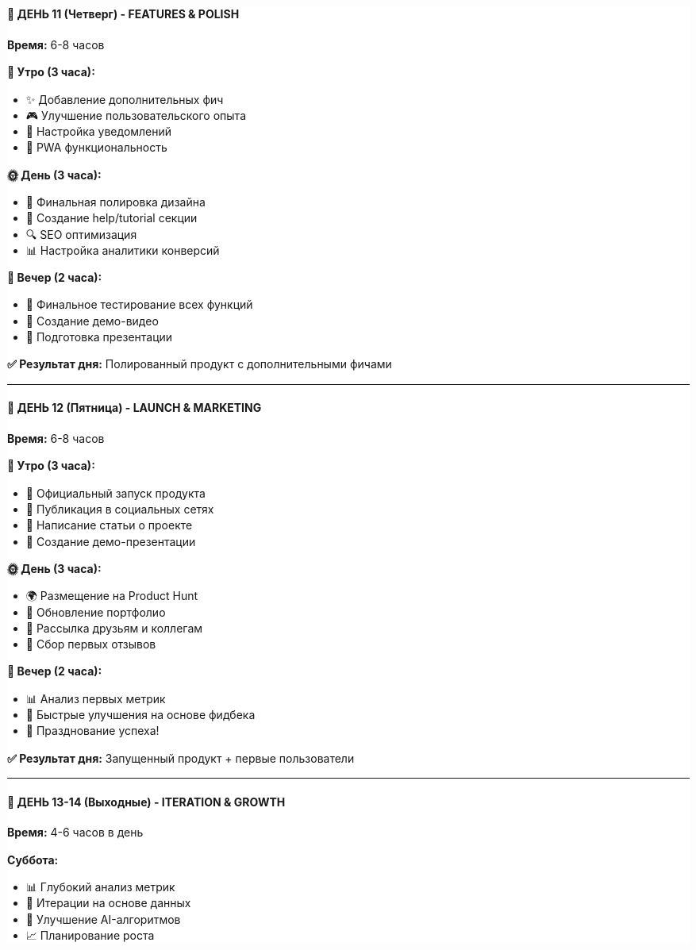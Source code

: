 #### 🎨 **ДЕНЬ 11 (Четверг) - FEATURES & POLISH**
**Время:** 6-8 часов

**🌄 Утро (3 часа):**
- ✨ Добавление дополнительных фич
- 🎮 Улучшение пользовательского опыта
- 🔔 Настройка уведомлений
- 📱 PWA функциональность

**🌞 День (3 часа):**
- 🎨 Финальная полировка дизайна
- 📝 Создание help/tutorial секции
- 🔍 SEO оптимизация
- 📊 Настройка аналитики конверсий

**🌆 Вечер (2 часа):**
- 🧪 Финальное тестирование всех функций
- 📸 Создание демо-видео
- 📝 Подготовка презентации

**✅ Результат дня:** Полированный продукт с дополнительными фичами

---

#### 📢 **ДЕНЬ 12 (Пятница) - LAUNCH & MARKETING**
**Время:** 6-8 часов

**🌄 Утро (3 часа):**
- 🚀 Официальный запуск продукта
- 📱 Публикация в социальных сетях
- 📝 Написание статьи о проекте
- 🎥 Создание демо-презентации

**🌞 День (3 часа):**
- 🌍 Размещение на Product Hunt
- 💼 Обновление портфолио
- 📧 Рассылка друзьям и коллегам
- 🎯 Сбор первых отзывов

**🌆 Вечер (2 часа):**
- 📊 Анализ первых метрик
- 🔄 Быстрые улучшения на основе фидбека
- 🎉 Празднование успеха!

**✅ Результат дня:** Запущенный продукт + первые пользователи

---

#### 🔄 **ДЕНЬ 13-14 (Выходные) - ITERATION & GROWTH**
**Время:** 4-6 часов в день

**Суббота:**
- 📊 Глубокий анализ метрик
- 🔧 Итерации на основе данных
- 🤖 Улучшение AI-алгоритмов
- 📈 Планирование роста
